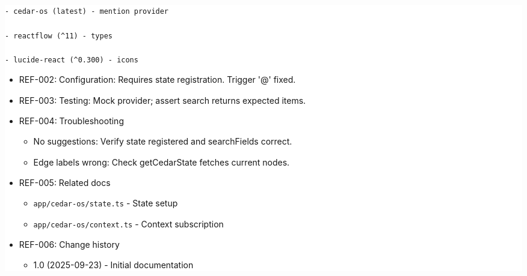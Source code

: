     - cedar-os (latest) - mention provider

    - reactflow (^11) - types

    - lucide-react (^0.300) - icons

- REF-002: Configuration: Requires state registration. Trigger '@' fixed.

- REF-003: Testing: Mock provider; assert search returns expected items.

- REF-004: Troubleshooting
    - No suggestions: Verify state registered and searchFields correct.

    - Edge labels wrong: Check getCedarState fetches current nodes.

- REF-005: Related docs
    - `app/cedar-os/state.ts` - State setup

    - `app/cedar-os/context.ts` - Context subscription

- REF-006: Change history
    - 1.0 (2025-09-23) - Initial documentation
